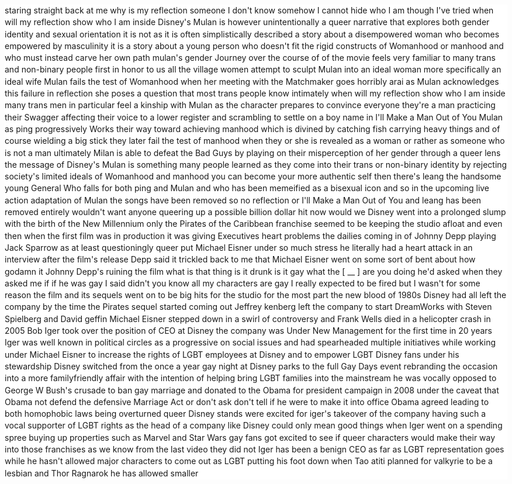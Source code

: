staring straight back at me why is my reflection someone I don't know somehow I
cannot hide who I am though I've tried when will my reflection show who I am
inside Disney's Mulan is however unintentionally a queer narrative that explores
both gender identity and sexual orientation it is not as it is often
simplistically described a story about a disempowered woman who becomes
empowered by masculinity it is a story about a young person who doesn't fit the
rigid constructs of Womanhood or manhood and who must instead carve her own path
mulan's gender Journey over the course of of the movie feels very familiar to
many trans and non-binary people first in honor to us all the village women
attempt to sculpt Mulan into an ideal woman more specifically an ideal wife
Mulan fails the test of Womanhood when her meeting with the Matchmaker goes
horribly arai as Mulan acknowledges this failure in reflection she poses a
question that most trans people know intimately when will my reflection show who
I am inside many trans men in particular feel a kinship with Mulan as the
character prepares to convince everyone they're a man practicing their Swagger
affecting their voice to a lower register and scrambling to settle on a boy name
in I'll Make a Man Out of You Mulan as ping progressively Works their way toward
achieving manhood which is divined by catching fish carrying heavy things and of
course wielding a big stick they later fail the test of manhood when they or she
is revealed as a woman or rather as someone who is not a man ultimately Milan is
able to defeat the Bad Guys by playing on their misperception of her gender
through a queer lens the message of Disney's Mulan is something many people
learned as they come into their trans or non-binary identity by rejecting
society's limited ideals of Womanhood and manhood you can become your more
authentic self then there's leang the handsome young General Who falls for both
ping and Mulan and who has been memeified as a bisexual icon and so in the
upcoming live action adaptation of Mulan the songs have been removed so no
reflection or I'll Make a Man Out of You and leang has been removed entirely
wouldn't want anyone queering up a possible billion dollar hit now would we
Disney went into a prolonged slump with the birth of the New Millennium only the
Pirates of the Caribbean franchise seemed to be keeping the studio afloat and
even then when the first film was in production it was giving Executives heart
problems the dailies coming in of Johnny Depp playing Jack Sparrow as at least
questioningly queer put Michael Eisner under so much stress he literally had a
heart attack in an interview after the film's release Depp said it trickled back
to me that Michael Eisner went on some sort of bent about how godamn it Johnny
Depp's ruining the film what is that thing is it drunk is it gay what the [ __ ]
are you doing he'd asked when they asked me if if he was gay I said didn't you
know all my characters are gay I really expected to be fired but I wasn't for
some reason the film and its sequels went on to be big hits for the studio for
the most part the new blood of 1980s Disney had all left the company by the time
the Pirates sequel started coming out Jeffrey kenberg left the company to start
DreamWorks with Steven Spielberg and David geffin Michael Eisner stepped down in
a swirl of controversy and Frank Wells died in a helicopter crash in 2005 Bob
Iger took over the position of CEO at Disney the company was Under New
Management for the first time in 20 years Iger was well known in political
circles as a progressive on social issues and had spearheaded multiple
initiatives while working under Michael Eisner to increase the rights of LGBT
employees at Disney and to empower LGBT Disney fans under his stewardship Disney
switched from the once a year gay night at Disney parks to the full Gay Days
event rebranding the occasion into a more familyfriendly affair with the
intention of helping bring LGBT families into the mainstream he was vocally
opposed to George W Bush's crusade to ban gay marriage and donated to the Obama
for president campaign in 2008 under the caveat that Obama not defend the
defensive Marriage Act or don't ask don't tell if he were to make it into office
Obama agreed leading to both homophobic laws being overturned queer Disney
stands were excited for iger's takeover of the company having such a vocal
supporter of LGBT rights as the head of a company like Disney could only mean
good things when Iger went on a spending spree buying up properties such as
Marvel and Star Wars gay fans got excited to see if queer characters would make
their way into those franchises as we know from the last video they did not Iger
has been a benign CEO as far as LGBT representation goes while he hasn't allowed
major characters to come out as LGBT putting his foot down when Tao atiti
planned for valkyrie to be a lesbian and Thor Ragnarok he has allowed smaller